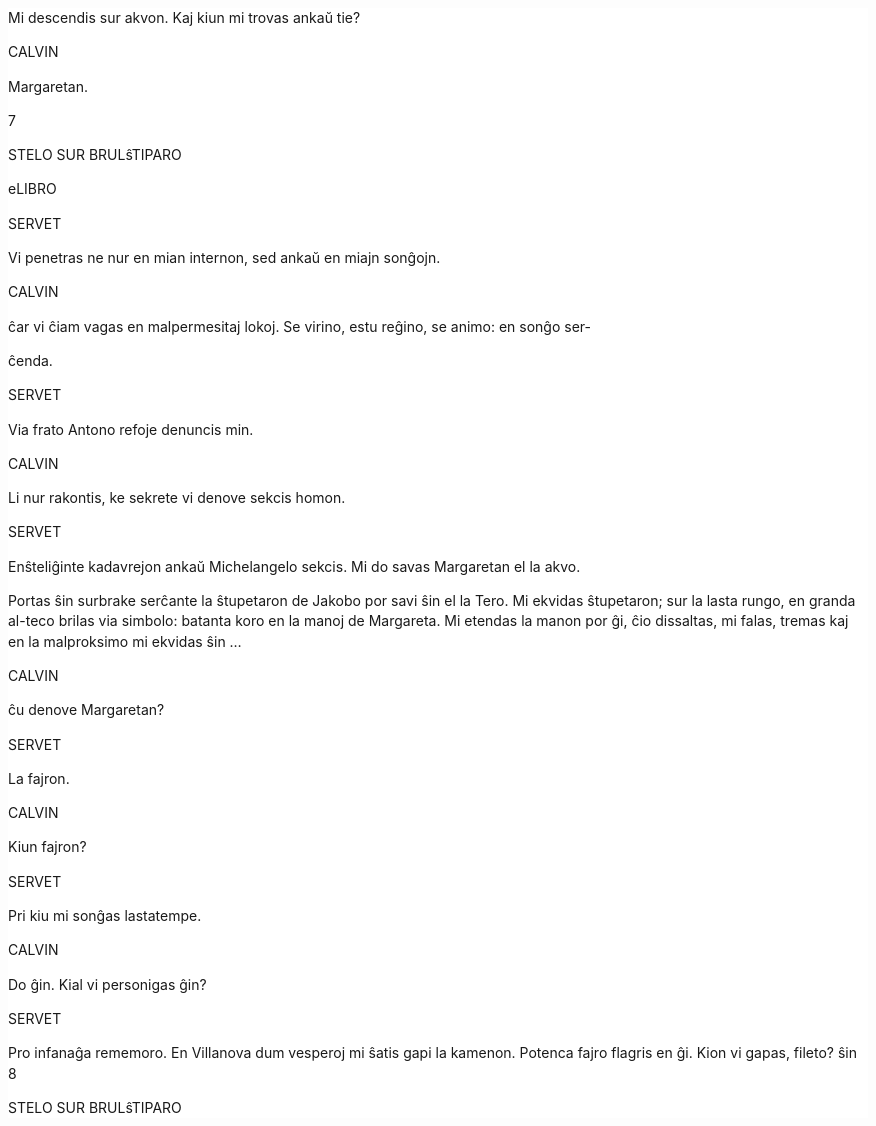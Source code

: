 Mi descendis sur akvon. Kaj kiun mi trovas ankaŭ tie? 

CALVIN

Margaretan. 

7

STELO SUR BRULŝTIPARO

eLIBRO

SERVET

Vi penetras ne nur en mian internon, sed ankaŭ en miajn sonĝojn. 

CALVIN

ĉar vi ĉiam vagas en malpermesitaj lokoj. Se virino, estu reĝino, se animo: en sonĝo ser-

ĉenda. 

SERVET

Via frato Antono refoje denuncis min. 

CALVIN

Li nur rakontis, ke sekrete vi denove sekcis homon. 

SERVET

Enŝteliĝinte kadavrejon ankaŭ Michelangelo sekcis. Mi do savas Margaretan el la akvo. 

Portas ŝin surbrake serĉante la ŝtupetaron de Jakobo por savi ŝin el la Tero. Mi ekvidas ŝtupetaron; sur la lasta rungo, en granda al-teco brilas via simbolo: batanta koro en la manoj de Margareta. Mi etendas la manon por ĝi, ĉio dissaltas, mi falas, tremas kaj en la malproksimo mi ekvidas ŝin …

CALVIN

ĉu denove Margaretan? 

SERVET

La fajron. 

CALVIN

Kiun fajron? 

SERVET

Pri kiu mi sonĝas lastatempe. 

CALVIN

Do ĝin. Kial vi personigas ĝin? 

SERVET

Pro infanaĝa rememoro. En Villanova dum vesperoj mi ŝatis gapi la kamenon. Potenca fajro flagris en ĝi. Kion vi gapas, fileto? ŝin 8

STELO SUR BRULŝTIPARO
